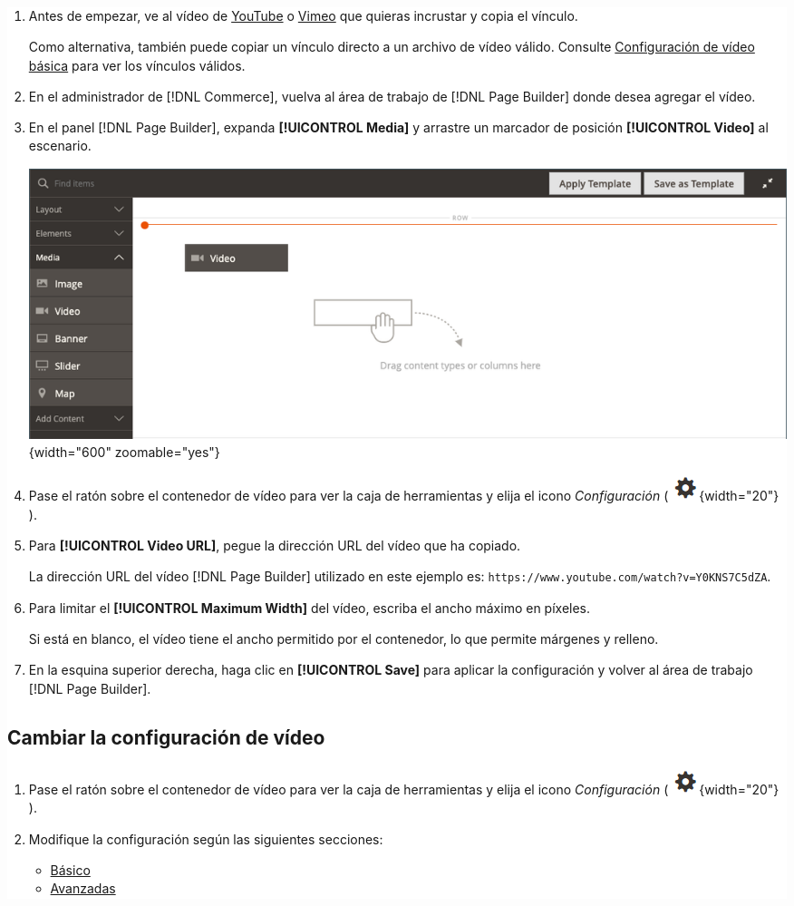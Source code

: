 1. Antes de empezar, ve al vídeo de [YouTube][1] o [Vimeo][2] que quieras incrustar y copia el vínculo.

   Como alternativa, también puede copiar un vínculo directo a un archivo de vídeo válido. Consulte [Configuración de vídeo básica](#basic-video-settings) para ver los vínculos válidos.

1. En el administrador de [!DNL Commerce], vuelva al área de trabajo de [!DNL Page Builder] donde desea agregar el vídeo.

1. En el panel [!DNL Page Builder], expanda **[!UICONTROL Media]** y arrastre un marcador de posición **[!UICONTROL Video]** al escenario.

   ![Arrastrando un marcador de posición de vídeo al escenario](./assets/pb-media-video-drag.png){width="600" zoomable="yes"}

1. Pase el ratón sobre el contenedor de vídeo para ver la caja de herramientas y elija el icono _Configuración_ ( ![icono Configuración](./assets/pb-icon-settings.png){width="20"} ).

1. Para **[!UICONTROL Video URL]**, pegue la dirección URL del vídeo que ha copiado.

   La dirección URL del vídeo [!DNL Page Builder] utilizado en este ejemplo es: `https://www.youtube.com/watch?v=Y0KNS7C5dZA`.

1. Para limitar el **[!UICONTROL Maximum Width]** del vídeo, escriba el ancho máximo en píxeles.

   Si está en blanco, el vídeo tiene el ancho permitido por el contenedor, lo que permite márgenes y relleno.

1. En la esquina superior derecha, haga clic en **[!UICONTROL Save]** para aplicar la configuración y volver al área de trabajo [!DNL Page Builder].

## Cambiar la configuración de vídeo

1. Pase el ratón sobre el contenedor de vídeo para ver la caja de herramientas y elija el icono _Configuración_ ( ![icono Configuración](./assets/pb-icon-settings.png){width="20"} ).

1. Modifique la configuración según las siguientes secciones:

   - [Básico](#basic-video-settings)
   - [Avanzadas](#advanced)


[1]: https://www.youtube.com/
[2]: https://vimeo.com/